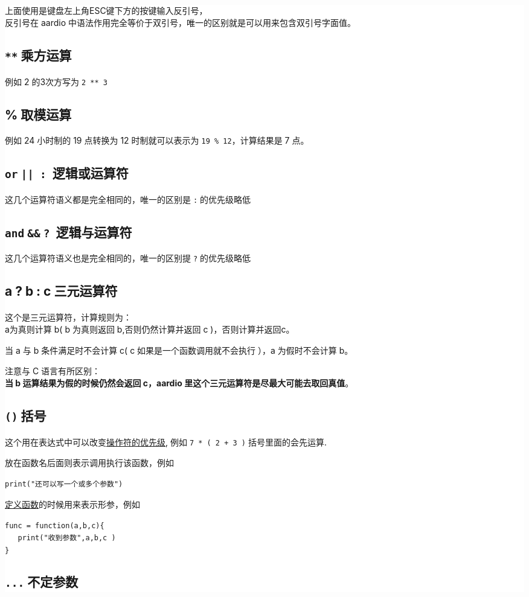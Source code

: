 上面使用是键盘左上角ESC键下方的按键输入反引号，  
反引号在 aardio 中语法作用完全等价于双引号，唯一的区别就是可以用来包含双引号字面值。

  
##  `**` 乘方运算 

例如 2 的3次方写为 `2 ** 3`

  
## % 取模运算 

例如 24 小时制的 19 点转换为 12 时制就可以表示为 `19 % 12`，计算结果是 7 点。
  

##  `or` `||`  `:`  逻辑或运算符

这几个运算符语义都是完全相同的，唯一的区别是 `:` 的优先级略低

  
## `and` `&&` `?`  逻辑与运算符

这几个运算符语义也是完全相同的，唯一的区别提 `?` 的优先级略低

  
## a ? b : c 三元运算符

这个是三元运算符，计算规则为：  
a为真则计算 b( b 为真则返回 b,否则仍然计算并返回 c )，否则计算并返回c。  

当 a 与 b 条件满足时不会计算 c( c 如果是一个函数调用就不会执行 ），a 为假时不会计算 b。  
  
注意与 C 语言有所区别：  
**当 b 运算结果为假的时候仍然会返回 c，aardio 里这个三元运算符是尽最大可能去取回真值**。  

## `()` 括号 

这个用在表达式中可以改变[操作符的优先级](../../language-reference/operator/precedence.md), 例如 `7 * ( 2 + 3 )` 括号里面的会先运算.  

放在函数名后面则表示调用执行该函数，例如  
  
```aardio
print("还可以写一个或多个参数")  
```

[定义函数](../../language-reference/function/definitions.md)的时候用来表示形参，例如  
  
```aardio
func = function(a,b,c){  
   print("收到参数",a,b,c )  
}
```
  
## `...` 不定参数 
